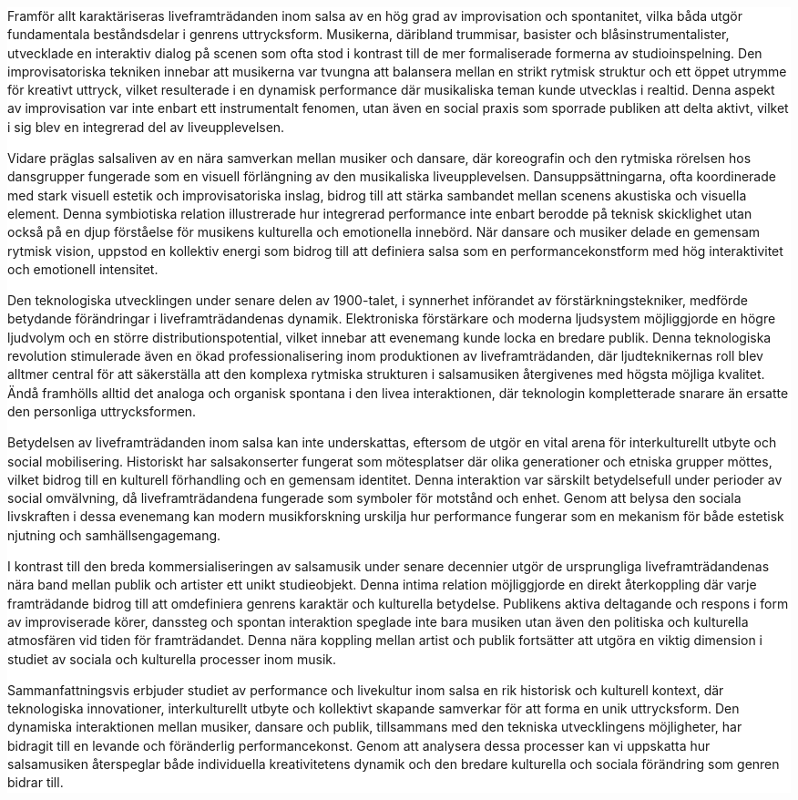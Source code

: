 Framför allt karaktäriseras liveframträdanden inom salsa av en hög grad av improvisation och
spontanitet, vilka båda utgör fundamentala beståndsdelar i genrens uttrycksform. Musikerna,
däribland trummisar, basister och blåsinstrumentalister, utvecklade en interaktiv dialog på scenen
som ofta stod i kontrast till de mer formaliserade formerna av studioinspelning. Den
improvisatoriska tekniken innebar att musikerna var tvungna att balansera mellan en strikt rytmisk
struktur och ett öppet utrymme för kreativt uttryck, vilket resulterade i en dynamisk performance
där musikaliska teman kunde utvecklas i realtid. Denna aspekt av improvisation var inte enbart ett
instrumentalt fenomen, utan även en social praxis som sporrade publiken att delta aktivt, vilket i
sig blev en integrerad del av liveupplevelsen.

Vidare präglas salsaliven av en nära samverkan mellan musiker och dansare, där koreografin och den
rytmiska rörelsen hos dansgrupper fungerade som en visuell förlängning av den musikaliska
liveupplevelsen. Dansuppsättningarna, ofta koordinerade med stark visuell estetik och
improvisatoriska inslag, bidrog till att stärka sambandet mellan scenens akustiska och visuella
element. Denna symbiotiska relation illustrerade hur integrerad performance inte enbart berodde på
teknisk skicklighet utan också på en djup förståelse för musikens kulturella och emotionella
innebörd. När dansare och musiker delade en gemensam rytmisk vision, uppstod en kollektiv energi som
bidrog till att definiera salsa som en performancekonstform med hög interaktivitet och emotionell
intensitet.

Den teknologiska utvecklingen under senare delen av 1900-talet, i synnerhet införandet av
förstärkningstekniker, medförde betydande förändringar i liveframträdandenas dynamik. Elektroniska
förstärkare och moderna ljudsystem möjliggjorde en högre ljudvolym och en större
distributionspotential, vilket innebar att evenemang kunde locka en bredare publik. Denna
teknologiska revolution stimulerade även en ökad professionalisering inom produktionen av
liveframträdanden, där ljudteknikernas roll blev alltmer central för att säkerställa att den
komplexa rytmiska strukturen i salsamusiken återgivenes med högsta möjliga kvalitet. Ändå framhölls
alltid det analoga och organisk spontana i den livea interaktionen, där teknologin kompletterade
snarare än ersatte den personliga uttrycksformen.

Betydelsen av liveframträdanden inom salsa kan inte underskattas, eftersom de utgör en vital arena
för interkulturellt utbyte och social mobilisering. Historiskt har salsakonserter fungerat som
mötesplatser där olika generationer och etniska grupper möttes, vilket bidrog till en kulturell
förhandling och en gemensam identitet. Denna interaktion var särskilt betydelsefull under perioder
av social omvälvning, då liveframträdandena fungerade som symboler för motstånd och enhet. Genom att
belysa den sociala livskraften i dessa evenemang kan modern musikforskning urskilja hur performance
fungerar som en mekanism för både estetisk njutning och samhällsengagemang.

I kontrast till den breda kommersialiseringen av salsamusik under senare decennier utgör de
ursprungliga liveframträdandenas nära band mellan publik och artister ett unikt studieobjekt. Denna
intima relation möjliggjorde en direkt återkoppling där varje framträdande bidrog till att
omdefiniera genrens karaktär och kulturella betydelse. Publikens aktiva deltagande och respons i
form av improviserade körer, danssteg och spontan interaktion speglade inte bara musiken utan även
den politiska och kulturella atmosfären vid tiden för framträdandet. Denna nära koppling mellan
artist och publik fortsätter att utgöra en viktig dimension i studiet av sociala och kulturella
processer inom musik.

Sammanfattningsvis erbjuder studiet av performance och livekultur inom salsa en rik historisk och
kulturell kontext, där teknologiska innovationer, interkulturellt utbyte och kollektivt skapande
samverkar för att forma en unik uttrycksform. Den dynamiska interaktionen mellan musiker, dansare
och publik, tillsammans med den tekniska utvecklingens möjligheter, har bidragit till en levande och
föränderlig performancekonst. Genom att analysera dessa processer kan vi uppskatta hur salsamusiken
återspeglar både individuella kreativitetens dynamik och den bredare kulturella och sociala
förändring som genren bidrar till.
